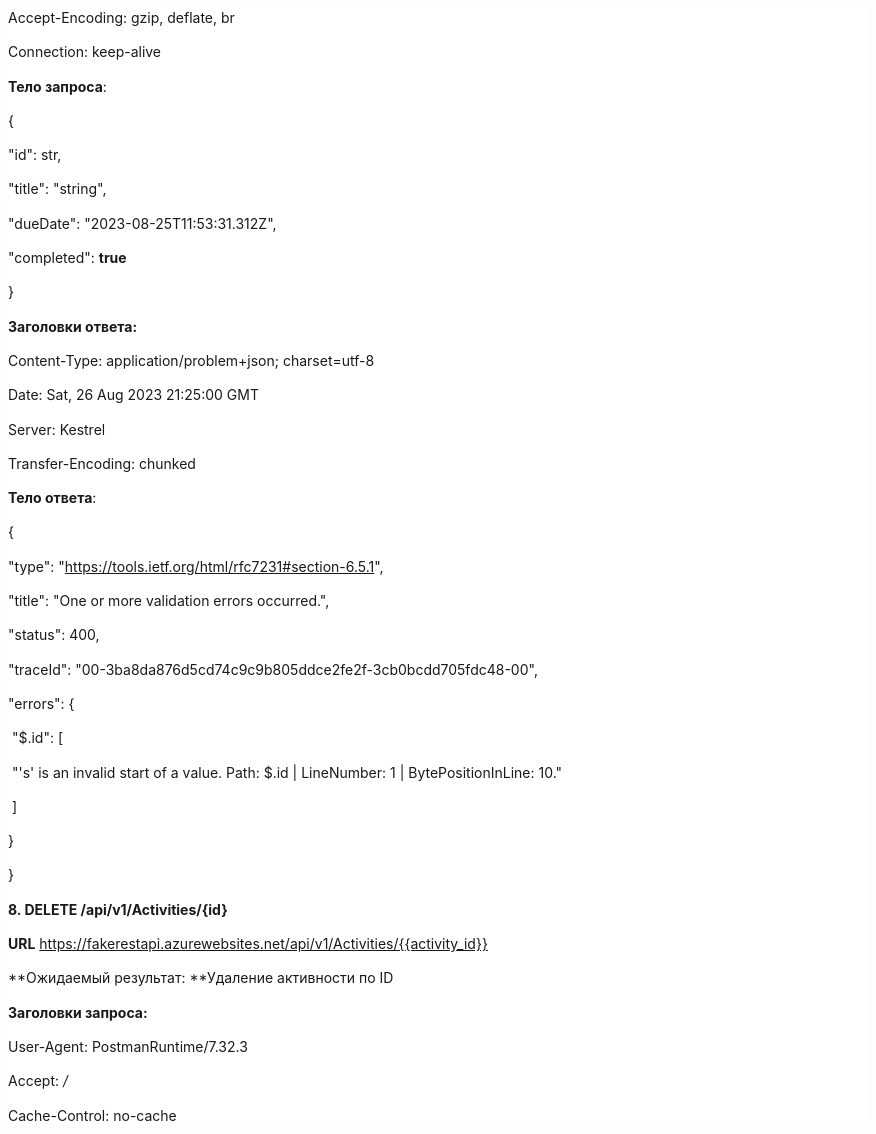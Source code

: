 Accept-Encoding: gzip, deflate, br

Connection: keep-alive

**Тело запроса**: 

{

  "id": str,

  "title": "string",

  "dueDate": "2023-08-25T11:53:31.312Z",

  "completed": **true**

}

**Заголовки ответа:**

Content-Type: application/problem+json; charset=utf-8

Date: Sat, 26 Aug 2023 21:25:00 GMT

Server: Kestrel

Transfer-Encoding: chunked

**Тело ответа**:

{

  "type": "https://tools.ietf.org/html/rfc7231#section-6.5.1",

  "title": "One or more validation errors occurred.",

  "status": 400,

  "traceId": "00-3ba8da876d5cd74c9c9b805ddce2fe2f-3cb0bcdd705fdc48-00",

  "errors": {

​    "$.id": [

​      "'s' is an invalid start of a value. Path: $.id | LineNumber: 1 | BytePositionInLine: 10."

​    ]

  }

}

**8. DELETE /api/v1/Activities/{id}**

**URL** https://fakerestapi.azurewebsites.net/api/v1/Activities/{{activity_id}}

**Ожидаемый результат: **Удаление  активности по ID

**Заголовки запроса:** 

User-Agent: PostmanRuntime/7.32.3

Accept: */*

Cache-Control: no-cache
